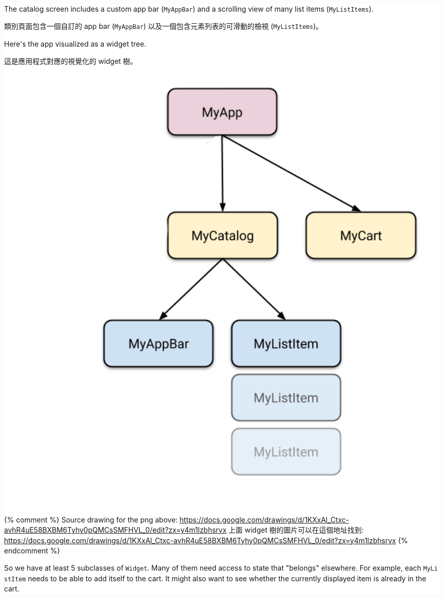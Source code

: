 The catalog screen includes a custom app bar (`MyAppBar`)
and a scrolling view of many list items (`MyListItems`).

類別頁面包含一個自訂的 app bar (`MyAppBar`) 
以及一個包含元素列表的可滑動的檢視 (`MyListItems`)。

Here's the app visualized as a widget tree.

這是應用程式對應的視覺化的 widget 樹。

<img src='/assets/images/docs/development/data-and-backend/state-mgmt/simple-widget-tree.png' width="100%" alt="A widget tree with MyApp at the top, and  MyCatalog and MyCart below it. MyCart area leaf nodes, but MyCatalog have two children: MyAppBar and a list of MyListItems.">

{% comment %}
  Source drawing for the png above: https://docs.google.com/drawings/d/1KXxAl_Ctxc-avhR4uE58BXBM6Tyhy0pQMCsSMFHVL_0/edit?zx=y4m1lzbhsrvx
  上面 widget 樹的圖片可以在這個地址找到: https://docs.google.com/drawings/d/1KXxAl_Ctxc-avhR4uE58BXBM6Tyhy0pQMCsSMFHVL_0/edit?zx=y4m1lzbhsrvx
{% endcomment %}

So we have at least 5 subclasses of `Widget`. Many of them need
access to state that "belongs" elsewhere. For example, each
`MyListItem` needs to be able to add itself to the cart.
It might also want to see whether the currently displayed item
is already in the cart.
